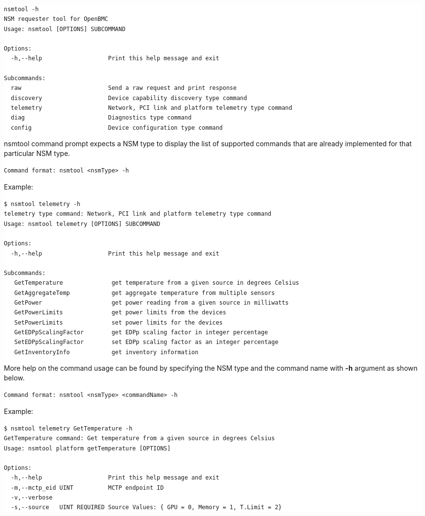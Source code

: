 ```
nsmtool -h
NSM requester tool for OpenBMC
Usage: nsmtool [OPTIONS] SUBCOMMAND

Options:
  -h,--help                   Print this help message and exit

Subcommands:
  raw                         Send a raw request and print response
  discovery                   Device capability discovery type command
  telemetry                   Network, PCI link and platform telemetry type command
  diag                        Diagnostics type command
  config                      Device configuration type command

```
nsmtool command prompt expects a NSM type to display the list of supported
commands that are already implemented for that particular NSM type.

```
Command format: nsmtool <nsmType> -h
```
Example:

```
$ nsmtool telemetry -h
telemetry type command: Network, PCI link and platform telemetry type command
Usage: nsmtool telemetry [OPTIONS] SUBCOMMAND

Options:
  -h,--help                   Print this help message and exit

Subcommands:
   GetTemperature              get temperature from a given source in degrees Celsius
   GetAggregateTemp            get aggregate temperature from multiple sensors
   GetPower                    get power reading from a given source in milliwatts
   GetPowerLimits              get power limits from the devices
   SetPowerLimits              set power limits for the devices
   GetEDPpScalingFactor        get EDPp scaling factor in integer percentage
   SetEDPpScalingFactor        set EDPp scaling factor as an integer percentage
   GetInventoryInfo            get inventory information
```
More help on the command usage can be found by specifying the NSM type and the
command name with **-h** argument as shown below.

```
Command format: nsmtool <nsmType> <commandName> -h
```

Example:
```
$ nsmtool telemetry GetTemperature -h
GetTemperature command: Get temperature from a given source in degrees Celsius
Usage: nsmtool platform getTemperature [OPTIONS]

Options:
  -h,--help                   Print this help message and exit
  -m,--mctp_eid UINT          MCTP endpoint ID
  -v,--verbose
  -s,--source   UINT REQUIRED Source Values: { GPU = 0, Memory = 1, T.Limit = 2}
```


[1]: https://confluence.nvidia.com/pages/viewpage.action?spaceKey=CSSRM&title=MCTP+System+Management+API
[2]: https://docs.google.com/document/d/1nP8F1Xc6kB_qU5xSr0NDQ5lQL1bTkEux0O3Rrmg8PUw/edit#heading=h.b0rjqe25oq81
[3]: https://nvidia.sharepoint.com/:x:/r/sites/NBU-Architecture/_layouts/15/Doc.aspx?sourcedoc=%7B7768CC37-D34A-4837-A07A-B009EEE76F41%7D&file=NIC_PLDM_DB_Model_rev1_12.xlsx&action=default&mobileredirect=true&cid=43dc931c-22de-48c5-b043-0d47095cfcfd
[4]: https://nvidia.sharepoint.com/:x:/r/sites/NBU-Architecture/SWArch/_layouts/15/Doc.aspx?sourcedoc=%7BDB94AF40-4D7D-4143-A4DF-F4E35ECC462A%7D&file=Switch_PLDM_DB_Model.xlsx&action=default&mobileredirect=true
[5]: https://gitlab-collab-01.nvidia.com/viking-team/libmctp/-/tree/spdm_v4_merged_develop
[6]: https://docs.google.com/document/d/1KIWdQnF3Tvx3JbntbWzPNxdwR1aJsQNkGW_f4cNwpoo/edit#heading=h.6zqe701le99u
[7]: https://www.dmtf.org/sites/default/files/standards/documents/DSP0257_1.0.1_0.pdf
[8]: https://www.dmtf.org/sites/default/files/standards/documents/DSP0236_1.3.0.pdf
[9]: https://gitlab-master.nvidia.com/dgx/bmc/openbmc/-/blob/develop/meta-nvidia/recipes-nvidia/gpuoob/files/hgx/oob_manifest_pcie_vulcan.json
[10]: https://www.dmtf.org/sites/default/files/standards/documents/DSP0249_1.1.0.pdf
[11]: https://gitlab-master.nvidia.com/dgx/bmc/phosphor-dbus-interfaces/-/tree/develop/yaml/xyz/openbmc_project/Inventory/Item?ref_type=heads
[12]: https://nvidia.sharepoint.com/:w:/r/sites/MCTPSystemManagementAPI/_layouts/15/Doc.aspx?sourcedoc=%7B9B1D3C7A-1958-48DD-91D1-742808256F77%7D&file=System%20Management%20API%20Base%20Specification.docx&action=default&mobileredirect=true&DefaultItemOpen=1